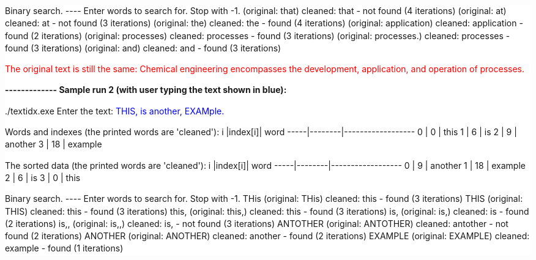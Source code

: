 Binary search. ---- Enter words to search for. Stop with -1.
(original: that)
cleaned: that - not found (4 iterations)
(original: at)
cleaned: at - not found (3 iterations)
(original: the)
cleaned: the - found (4 iterations)
(original: application)
cleaned: application - found (2 iterations)
(original: processes)
cleaned: processes - found (3 iterations)
(original: processes.)
cleaned: processes - found (3 iterations)
(original: and)
cleaned: and - found (3 iterations)

 <font color="RED">The original text is still the same: Chemical engineering encompasses the development, application, and operation of processes.</font>

**------------- Sample run 2 (with user typing the text shown in blue):**

./textidx.exe
Enter the text:
<font color="blue">THIS, is another, EXAMple.</font>

Words and indexes (the printed words are 'cleaned'):
 i   |index[i]|  word
-----|--------|------------------
   0 |      0 |  this
   1 |      6 |  is
   2 |      9 |  another
   3 |     18 |  example

The sorted data (the printed words are 'cleaned'):
 i   |index[i]|  word
-----|--------|------------------
   0 |      9 |  another
   1 |     18 |  example
   2 |      6 |  is
   3 |      0 |  this

Binary search. ---- Enter words to search for. Stop with -1.
THis
(original: THis)
cleaned: this - found (3 iterations)
THIS
(original: THIS)
cleaned: this - found (3 iterations)
this,
(original: this,)
cleaned: this - found (3 iterations)
is,
(original: is,)
cleaned: is - found (2 iterations)
is,,
(original: is,,)
cleaned: is, - not found (3 iterations)
ANTOTHER
(original: ANTOTHER)
cleaned: antother - not found (2 iterations)
ANOTHER
(original: ANOTHER)
cleaned: another - found (2 iterations)
EXAMPLE
(original: EXAMPLE)
cleaned: example - found (1 iterations)